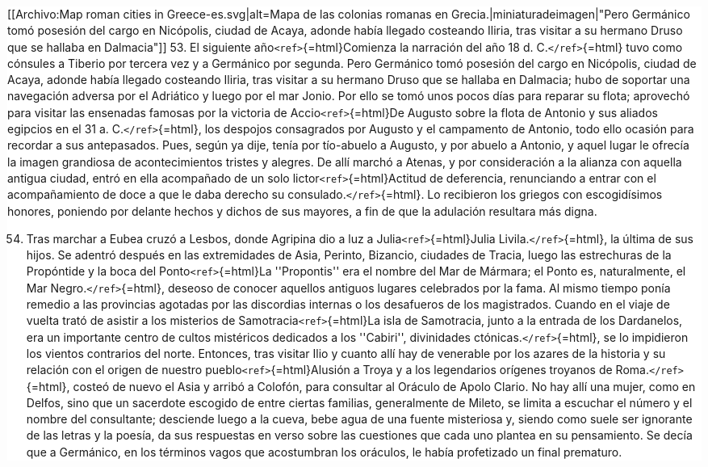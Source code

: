 \[\[Archivo:Map roman cities in Greece-es.svg\|alt=Mapa de las colonias
romanas en Grecia.\|miniaturadeimagen\|"Pero Germánico tomó posesión del
cargo en Nicópolis, ciudad de Acaya, adonde había llegado costeando
Iliria, tras visitar a su hermano Druso que se hallaba en Dalmacia"\]\]
53. El siguiente año`<ref>`{=html}Comienza la narración del año 18
d. C.`</ref>`{=html} tuvo como cónsules a Tiberio por tercera vez y a
Germánico por segunda. Pero Germánico tomó posesión del cargo en
Nicópolis, ciudad de Acaya, adonde había llegado costeando Iliria, tras
visitar a su hermano Druso que se hallaba en Dalmacia; hubo de soportar
una navegación adversa por el Adriático y luego por el mar Jonio. Por
ello se tomó unos pocos días para reparar su flota; aprovechó para
visitar las ensenadas famosas por la victoria de Accio`<ref>`{=html}De
Augusto sobre la flota de Antonio y sus aliados egipcios en el 31 a.
C.`</ref>`{=html}, los despojos consagrados por Augusto y el campamento
de Antonio, todo ello ocasión para recordar a sus antepasados. Pues,
según ya dije, tenía por tío-abuelo a Augusto, y por abuelo a Antonio, y
aquel lugar le ofrecía la imagen grandiosa de acontecimientos tristes y
alegres. De allí marchó a Atenas, y por consideración a la alianza con
aquella antigua ciudad, entró en ella acompañado de un solo
lictor`<ref>`{=html}Actitud de deferencia, renunciando a entrar con el
acompañamiento de doce a que le daba derecho su
consulado.`</ref>`{=html}. Lo recibieron los griegos con escogidísimos
honores, poniendo por delante hechos y dichos de sus mayores, a fin de
que la adulación resultara más digna.

54. Tras marchar a Eubea cruzó a Lesbos, donde Agripina dio a luz a
    Julia`<ref>`{=html}Julia Livila.`</ref>`{=html}, la última de sus
    hijos. Se adentró después en las extremidades de Asia, Perinto,
    Bizancio, ciudades de Tracia, luego las estrechuras de la Propóntide
    y la boca del Ponto`<ref>`{=html}La ''Propontis'' era el nombre del
    Mar de Mármara; el Ponto es, naturalmente, el Mar
    Negro.`</ref>`{=html}, deseoso de conocer aquellos antiguos lugares
    celebrados por la fama. Al mismo tiempo ponía remedio a las
    provincias agotadas por las discordias internas o los desafueros de
    los magistrados. Cuando en el viaje de vuelta trató de asistir a los
    misterios de Samotracia`<ref>`{=html}La isla de Samotracia, junto a
    la entrada de los Dardanelos, era un importante centro de cultos
    mistéricos dedicados a los ''Cabiri'', divinidades
    ctónicas.`</ref>`{=html}, se lo impidieron los vientos contrarios
    del norte. Entonces, tras visitar Ilio y cuanto allí hay de
    venerable por los azares de la historia y su relación con el origen
    de nuestro pueblo`<ref>`{=html}Alusión a Troya y a los legendarios
    orígenes troyanos de Roma.`</ref>`{=html}, costeó de nuevo el Asia y
    arribó a Colofón, para consultar al Oráculo de Apolo Clario. No hay
    allí una mujer, como en Delfos, sino que un sacerdote escogido de
    entre ciertas familias, generalmente de Mileto, se limita a escuchar
    el número y el nombre del consultante; desciende luego a la cueva,
    bebe agua de una fuente misteriosa y, siendo como suele ser
    ignorante de las letras y la poesía, da sus respuestas en verso
    sobre las cuestiones que cada uno plantea en su pensamiento. Se
    decía que a Germánico, en los términos vagos que acostumbran los
    oráculos, le había profetizado un final prematuro.
